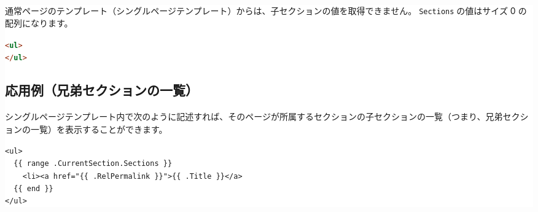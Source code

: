 通常ページのテンプレート（シングルページテンプレート）からは、子セクションの値を取得できません。
`Sections` の値はサイズ 0 の配列になります。

```html
<ul>
</ul>
```


応用例（兄弟セクションの一覧）
----

シングルページテンプレート内で次のように記述すれば、そのページが所属するセクションの子セクションの一覧（つまり、兄弟セクションの一覧）を表示することができます。

```go-html-template
<ul>
  {{ range .CurrentSection.Sections }}
    <li><a href="{{ .RelPermalink }}">{{ .Title }}</a>
  {{ end }}
</ul>
```

